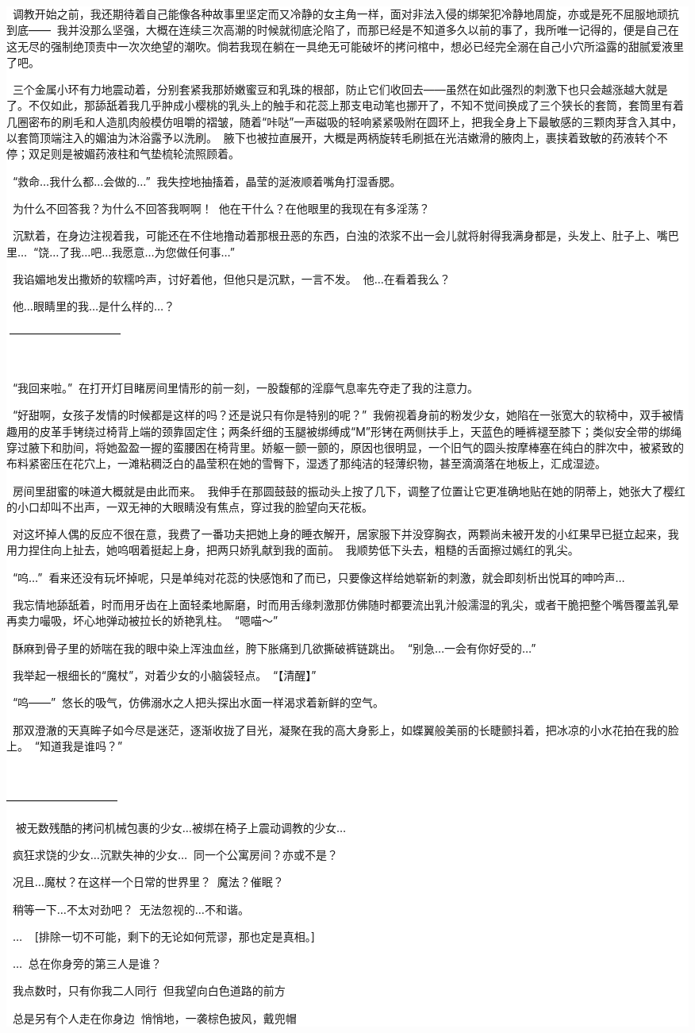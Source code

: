   调教开始之前，我还期待着自己能像各种故事里坚定而又冷静的女主角一样，面对非法入侵的绑架犯冷静地周旋，亦或是死不屈服地顽抗到底——  我并没那么坚强，大概在连续三次高潮的时候就彻底沦陷了，而那已经是不知道多久以前的事了，我所唯一记得的，便是自己在这无尽的强制绝顶责中一次次绝望的潮吹。倘若我现在躺在一具绝无可能破坏的拷问棺中，想必已经完全溺在自己小穴所溢露的甜腻爱液里了吧。

  三个金属小环有力地震动着，分别套紧我那娇嫩蜜豆和乳珠的根部，防止它们收回去——虽然在如此强烈的刺激下也只会越涨越大就是了。不仅如此，那舔舐着我几乎肿成小樱桃的乳头上的触手和花蕊上那支电动笔也挪开了，不知不觉间换成了三个狭长的套筒，套筒里有着几圈密布的刷毛和人造肌肉般模仿咀嚼的褶皱，随着“咔哒”一声磁吸的轻响紧紧吸附在圆环上，把我全身上下最敏感的三颗肉芽含入其中，以套筒顶端注入的媚油为沐浴露予以洗刷。  腋下也被拉直展开，大概是两柄旋转毛刷抵在光洁嫩滑的腋肉上，裹挟着致敏的药液转个不停；双足则是被媚药液柱和气垫梳轮流照顾着。

  “救命…我什么都…会做的…”  我失控地抽搐着，晶莹的涎液顺着嘴角打湿香腮。

  为什么不回答我？为什么不回答我啊啊！  他在干什么？在他眼里的我现在有多淫荡？

  沉默着，在身边注视着我，可能还在不住地撸动着那根丑恶的东西，白浊的浓浆不出一会儿就将射得我满身都是，头发上、肚子上、嘴巴里…  “饶…了我…吧…我愿意…为您做任何事…”

  我谄媚地发出撒娇的软糯吟声，讨好着他，但他只是沉默，一言不发。  他…在看着我么？

  他…眼睛里的我…是什么样的…？ 

 ——————————

  

  “我回来啦。”  在打开灯目睹房间里情形的前一刻，一股馥郁的淫靡气息率先夺走了我的注意力。

  “好甜啊，女孩子发情的时候都是这样的吗？还是说只有你是特别的呢？”  我俯视着身前的粉发少女，她陷在一张宽大的软椅中，双手被情趣用的皮革手铐绕过椅背上端的颈靠固定住；两条纤细的玉腿被绑缚成“M”形铐在两侧扶手上，天蓝色的睡裤褪至膝下；类似安全带的绑绳穿过腋下和肋间，将她盈盈一握的蛮腰困在椅背里。娇躯一颤一颤的，原因也很明显，一个旧气的圆头按摩棒塞在纯白的胖次中，被紧致的布料紧密压在花穴上，一滩粘稠泛白的晶莹积在她的雪臀下，湿透了那纯洁的轻薄织物，甚至滴滴落在地板上，汇成湿迹。

  房间里甜蜜的味道大概就是由此而来。  我伸手在那圆鼓鼓的振动头上按了几下，调整了位置让它更准确地贴在她的阴蒂上，她张大了樱红的小口却叫不出声，一双无神的大眼睛没有焦点，穿过我的脸望向天花板。

  对这坏掉人偶的反应不很在意，我费了一番功夫把她上身的睡衣解开，居家服下并没穿胸衣，两颗尚未被开发的小红果早已挺立起来，我用力捏住向上扯去，她呜咽着挺起上身，把两只娇乳献到我的面前。  我顺势低下头去，粗糙的舌面擦过嫣红的乳尖。

  “呜…”  看来还没有玩坏掉呢，只是单纯对花蕊的快感饱和了而已，只要像这样给她崭新的刺激，就会即刻析出悦耳的呻吟声…

  我忘情地舔舐着，时而用牙齿在上面轻柔地厮磨，时而用舌缘刺激那仿佛随时都要流出乳汁般濡湿的乳尖，或者干脆把整个嘴唇覆盖乳晕再卖力嘬吸，坏心地弹动被拉长的娇艳乳柱。  “嗯喵～”

  酥麻到骨子里的娇喘在我的眼中染上浑浊血丝，胯下胀痛到几欲撕破裤链跳出。  “别急…一会有你好受的…”

  我举起一根细长的“魔杖”，对着少女的小脑袋轻点。  “【清醒】”

  “呜——”  悠长的吸气，仿佛溺水之人把头探出水面一样渴求着新鲜的空气。

  那双澄澈的天真眸子如今尽是迷茫，逐渐收拢了目光，凝聚在我的高大身影上，如蝶翼般美丽的长睫颤抖着，把冰凉的小水花拍在我的脸上。  “知道我是谁吗？”

  

—————————— 

   被无数残酷的拷问机械包裹的少女…被绑在椅子上震动调教的少女…

  疯狂求饶的少女…沉默失神的少女…  同一个公寓房间？亦或不是？

  况且…魔杖？在这样一个日常的世界里？  魔法？催眠？

  稍等一下…不太对劲吧？  无法忽视的…不和谐。

  …    [排除一切不可能，剩下的无论如何荒谬，那也定是真相。]


  …  总在你身旁的第三人是谁？

  我点数时，只有你我二人同行  但我望向白色道路的前方

  总是另有个人走在你身边  悄悄地，一袭棕色披风，戴兜帽

